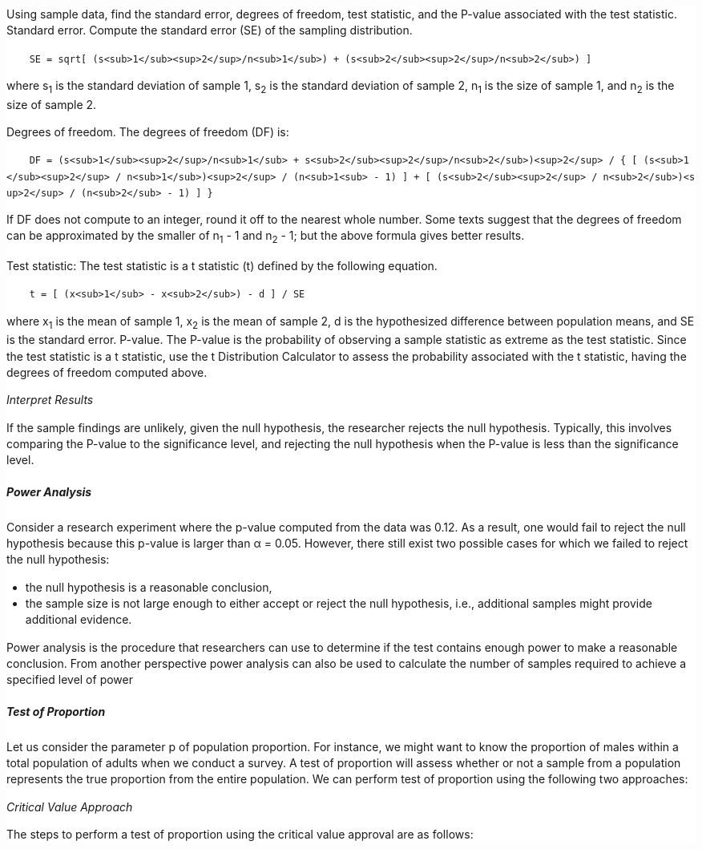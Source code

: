Using sample data, find the standard error, degrees of freedom, test statistic, and the P-value associated with the test statistic. Standard error. Compute the standard error (SE) of the sampling distribution.

        SE = sqrt[ (s<sub>1</sub><sup>2</sup>/n<sub>1</sub>) + (s<sub>2</sub><sup>2</sup>/n<sub>2</sub>) ]

where s<sub>1</sub> is the standard deviation of sample 1, s<sub>2</sub> is the standard deviation of sample 2, n<sub>1</sub> is the size of sample 1, and n<sub>2</sub> is the size of sample 2.

Degrees of freedom. The degrees of freedom (DF) is:

        DF = (s<sub>1</sub><sup>2</sup>/n<sub>1</sub> + s<sub>2</sub><sup>2</sup>/n<sub>2</sub>)<sup>2</sup> / { [ (s<sub>1</sub><sup>2</sup> / n<sub>1</sub>)<sup>2</sup> / (n<sub>1<sub> - 1) ] + [ (s<sub>2</sub><sup>2</sup> / n<sub>2</sub>)<sup>2</sup> / (n<sub>2</sub> - 1) ] }

If DF does not compute to an integer, round it off to the nearest whole number. Some texts suggest that the degrees of freedom can be approximated by the smaller of n<sub>1</sub> - 1 and n<sub>2</sub> - 1; but the above formula gives better results.

Test statistic: The test statistic is a t statistic (t) defined by the following equation.

        t = [ (x<sub>1</sub> - x<sub>2</sub>) - d ] / SE

where x<sub>1</sub> is the mean of sample 1, x<sub>2</sub> is the mean of sample 2, d is the hypothesized difference between population means, and SE is the standard error. P-value. The P-value is the probability of observing a sample statistic as extreme as the test statistic. Since the test statistic is a t statistic, use the t Distribution Calculator to assess the probability associated with the t statistic, having the degrees of freedom computed above.

*Interpret Results*

If the sample findings are unlikely, given the null hypothesis, the researcher rejects the null hypothesis. Typically, this involves comparing the P-value to the significance level, and rejecting the null hypothesis when the P-value is less than the significance level.

##### Power Analysis

Consider a research experiment where the p-value computed from the data was 0.12. As a result, one would fail to reject the null hypothesis because this p-value is larger than α = 0.05. However, there still exist two possible cases for which we failed to reject the null hypothesis:

- the null hypothesis is a reasonable conclusion,
- the sample size is not large enough to either accept or reject the null hypothesis, i.e., additional samples might provide additional evidence.

Power analysis is the procedure that researchers can use to determine if the test contains enough power to make a reasonable conclusion. From another perspective power analysis can also be used to calculate the number of samples required to achieve a specified level of power

##### Test of Proportion

Let us consider the parameter p of population proportion. For instance, we might want to know the proportion of males within a total population of adults when we conduct a survey. A test of proportion will assess whether or not a sample from a population represents the true proportion from the entire population. We can perform test of proportion using the following two approaches:

*Critical Value Approach*

The steps to perform a test of proportion using the critical value approval are as follows:
